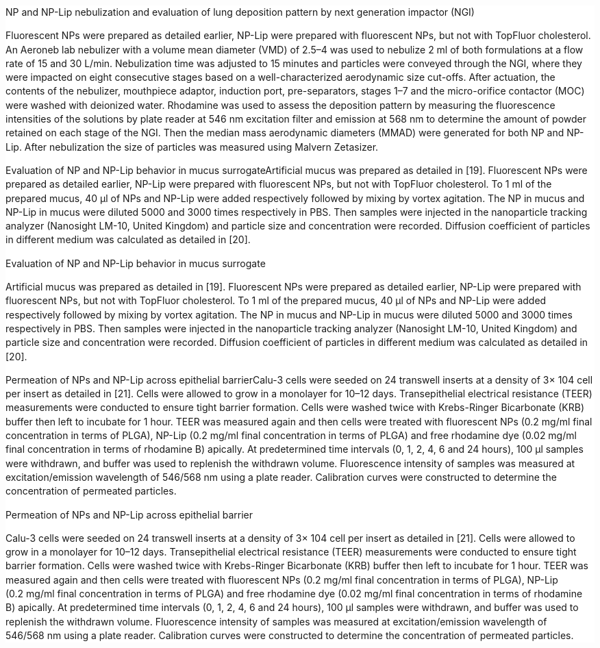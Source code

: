 NP and NP-Lip nebulization and evaluation of lung deposition pattern by next generation impactor (NGI)

Fluorescent NPs were prepared as detailed earlier, NP-Lip were prepared with fluorescent NPs, but not with TopFluor cholesterol. An Aeroneb lab nebulizer with a volume mean diameter (VMD) of 2.5–4 was used to nebulize 2 ml of both formulations at a flow rate of 15 and 30 L/min. Nebulization time was adjusted to 15 minutes and particles were conveyed through the NGI, where they were impacted on eight consecutive stages based on a well-characterized aerodynamic size cut-offs. After actuation, the contents of the nebulizer, mouthpiece adaptor, induction port, pre-separators, stages 1–7 and the micro-orifice contactor (MOC) were washed with deionized water. Rhodamine was used to assess the deposition pattern by measuring the fluorescence intensities of the solutions by plate reader at 546 nm excitation filter and emission at 568 nm to determine the amount of powder retained on each stage of the NGI. Then the median mass aerodynamic diameters (MMAD) were generated for both NP and NP-Lip. After nebulization the size of particles was measured using Malvern Zetasizer.

Evaluation of NP and NP-Lip behavior in mucus surrogateArtificial mucus was prepared as detailed in [19]. Fluorescent NPs were prepared as detailed earlier, NP-Lip were prepared with fluorescent NPs, but not with TopFluor cholesterol. To 1 ml of the prepared mucus, 40 μl of NPs and NP-Lip were added respectively followed by mixing by vortex agitation. The NP in mucus and NP-Lip in mucus were diluted 5000 and 3000 times respectively in PBS. Then samples were injected in the nanoparticle tracking analyzer (Nanosight LM-10, United Kingdom) and particle size and concentration were recorded. Diffusion coefficient of particles in different medium was calculated as detailed in [20].

Evaluation of NP and NP-Lip behavior in mucus surrogate

Artificial mucus was prepared as detailed in [19]. Fluorescent NPs were prepared as detailed earlier, NP-Lip were prepared with fluorescent NPs, but not with TopFluor cholesterol. To 1 ml of the prepared mucus, 40 μl of NPs and NP-Lip were added respectively followed by mixing by vortex agitation. The NP in mucus and NP-Lip in mucus were diluted 5000 and 3000 times respectively in PBS. Then samples were injected in the nanoparticle tracking analyzer (Nanosight LM-10, United Kingdom) and particle size and concentration were recorded. Diffusion coefficient of particles in different medium was calculated as detailed in [20].

Permeation of NPs and NP-Lip across epithelial barrierCalu-3 cells were seeded on 24 transwell inserts at a density of 3× 104 cell per insert as detailed in [21]. Cells were allowed to grow in a monolayer for 10–12 days. Transepithelial electrical resistance (TEER) measurements were conducted to ensure tight barrier formation. Cells were washed twice with Krebs-Ringer Bicarbonate (KRB) buffer then left to incubate for 1 hour. TEER was measured again and then cells were treated with fluorescent NPs (0.2 mg/ml final concentration in terms of PLGA), NP-Lip (0.2 mg/ml final concentration in terms of PLGA) and free rhodamine dye (0.02 mg/ml final concentration in terms of rhodamine B) apically. At predetermined time intervals (0, 1, 2, 4, 6 and 24 hours), 100 μl samples were withdrawn, and buffer was used to replenish the withdrawn volume. Fluorescence intensity of samples was measured at excitation/emission wavelength of 546/568 nm using a plate reader. Calibration curves were constructed to determine the concentration of permeated particles.

Permeation of NPs and NP-Lip across epithelial barrier

Calu-3 cells were seeded on 24 transwell inserts at a density of 3× 104 cell per insert as detailed in [21]. Cells were allowed to grow in a monolayer for 10–12 days. Transepithelial electrical resistance (TEER) measurements were conducted to ensure tight barrier formation. Cells were washed twice with Krebs-Ringer Bicarbonate (KRB) buffer then left to incubate for 1 hour. TEER was measured again and then cells were treated with fluorescent NPs (0.2 mg/ml final concentration in terms of PLGA), NP-Lip (0.2 mg/ml final concentration in terms of PLGA) and free rhodamine dye (0.02 mg/ml final concentration in terms of rhodamine B) apically. At predetermined time intervals (0, 1, 2, 4, 6 and 24 hours), 100 μl samples were withdrawn, and buffer was used to replenish the withdrawn volume. Fluorescence intensity of samples was measured at excitation/emission wavelength of 546/568 nm using a plate reader. Calibration curves were constructed to determine the concentration of permeated particles.
